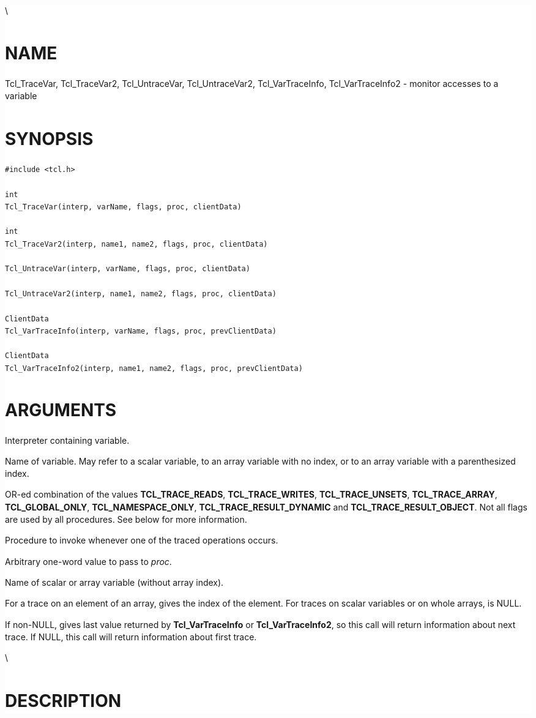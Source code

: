 \

# NAME

Tcl_TraceVar, Tcl_TraceVar2, Tcl_UntraceVar, Tcl_UntraceVar2,
Tcl_VarTraceInfo, Tcl_VarTraceInfo2 - monitor accesses to a variable

# SYNOPSIS

    #include <tcl.h>

    int
    Tcl_TraceVar(interp, varName, flags, proc, clientData)

    int
    Tcl_TraceVar2(interp, name1, name2, flags, proc, clientData)

    Tcl_UntraceVar(interp, varName, flags, proc, clientData)

    Tcl_UntraceVar2(interp, name1, name2, flags, proc, clientData)

    ClientData
    Tcl_VarTraceInfo(interp, varName, flags, proc, prevClientData)

    ClientData
    Tcl_VarTraceInfo2(interp, name1, name2, flags, proc, prevClientData)

# ARGUMENTS

Interpreter containing variable.

Name of variable. May refer to a scalar variable, to an array variable
with no index, or to an array variable with a parenthesized index.

OR-ed combination of the values **TCL_TRACE_READS**,
**TCL_TRACE_WRITES**, **TCL_TRACE_UNSETS**, **TCL_TRACE_ARRAY**,
**TCL_GLOBAL_ONLY**, **TCL_NAMESPACE_ONLY**,
**TCL_TRACE_RESULT_DYNAMIC** and **TCL_TRACE_RESULT_OBJECT**. Not all
flags are used by all procedures. See below for more information.

Procedure to invoke whenever one of the traced operations occurs.

Arbitrary one-word value to pass to *proc*.

Name of scalar or array variable (without array index).

For a trace on an element of an array, gives the index of the element.
For traces on scalar variables or on whole arrays, is NULL.

If non-NULL, gives last value returned by **Tcl_VarTraceInfo** or
**Tcl_VarTraceInfo2**, so this call will return information about next
trace. If NULL, this call will return information about first trace.

\

# DESCRIPTION
